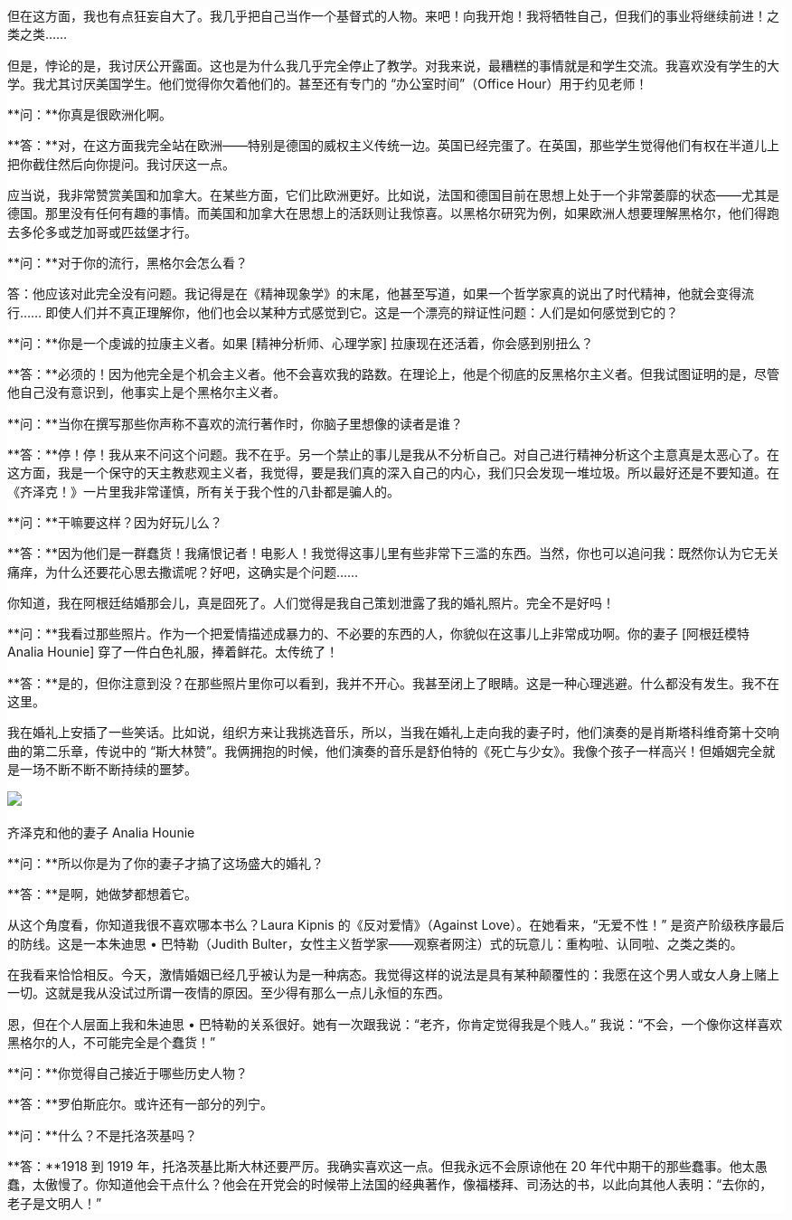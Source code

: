 但在这方面，我也有点狂妄自大了。我几乎把自己当作一个基督式的人物。来吧！向我开炮！我将牺牲自己，但我们的事业将继续前进！之类之类……

但是，悖论的是，我讨厌公开露面。这也是为什么我几乎完全停止了教学。对我来说，最糟糕的事情就是和学生交流。我喜欢没有学生的大学。我尤其讨厌美国学生。他们觉得你欠着他们的。甚至还有专门的 “办公室时间”（Office Hour）用于约见老师！

**问：**你真是很欧洲化啊。

**答：**对，在这方面我完全站在欧洲——特别是德国的威权主义传统一边。英国已经完蛋了。在英国，那些学生觉得他们有权在半道儿上把你截住然后向你提问。我讨厌这一点。

应当说，我非常赞赏美国和加拿大。在某些方面，它们比欧洲更好。比如说，法国和德国目前在思想上处于一个非常萎靡的状态——尤其是德国。那里没有任何有趣的事情。而美国和加拿大在思想上的活跃则让我惊喜。以黑格尔研究为例，如果欧洲人想要理解黑格尔，他们得跑去多伦多或芝加哥或匹兹堡才行。

**问：**对于你的流行，黑格尔会怎么看？

答：他应该对此完全没有问题。我记得是在《精神现象学》的末尾，他甚至写道，如果一个哲学家真的说出了时代精神，他就会变得流行…… 即使人们并不真正理解你，他们也会以某种方式感觉到它。这是一个漂亮的辩证性问题：人们是如何感觉到它的？

**问：**你是一个虔诚的拉康主义者。如果 \[精神分析师、心理学家\] 拉康现在还活着，你会感到别扭么？

**答：**必须的！因为他完全是个机会主义者。他不会喜欢我的路数。在理论上，他是个彻底的反黑格尔主义者。但我试图证明的是，尽管他自己没有意识到，他事实上是个黑格尔主义者。

**问：**当你在撰写那些你声称不喜欢的流行著作时，你脑子里想像的读者是谁？

**答：**停！停！我从来不问这个问题。我不在乎。另一个禁止的事儿是我从不分析自己。对自己进行精神分析这个主意真是太恶心了。在这方面，我是一个保守的天主教悲观主义者，我觉得，要是我们真的深入自己的内心，我们只会发现一堆垃圾。所以最好还是不要知道。在《齐泽克！》一片里我非常谨慎，所有关于我个性的八卦都是骗人的。

**问：**干嘛要这样？因为好玩儿么？

**答：**因为他们是一群蠢货！我痛恨记者！电影人！我觉得这事儿里有些非常下三滥的东西。当然，你也可以追问我：既然你认为它无关痛痒，为什么还要花心思去撒谎呢？好吧，这确实是个问题……

你知道，我在阿根廷结婚那会儿，真是囧死了。人们觉得是我自己策划泄露了我的婚礼照片。完全不是好吗！

**问：**我看过那些照片。作为一个把爱情描述成暴力的、不必要的东西的人，你貌似在这事儿上非常成功啊。你的妻子 \[阿根廷模特 Analia Hounie\] 穿了一件白色礼服，捧着鲜花。太传统了！

**答：**是的，但你注意到没？在那些照片里你可以看到，我并不开心。我甚至闭上了眼睛。这是一种心理逃避。什么都没有发生。我不在这里。

我在婚礼上安插了一些笑话。比如说，组织方来让我挑选音乐，所以，当我在婚礼上走向我的妻子时，他们演奏的是肖斯塔科维奇第十交响曲的第二乐章，传说中的 “斯大林赞”。我俩拥抱的时候，他们演奏的音乐是舒伯特的《死亡与少女》。我像个孩子一样高兴！但婚姻完全就是一场不断不断不断持续的噩梦。

![](https://images.weserv.nl/?url=https%3A//pic3.zhimg.com/80/v2-0259ce1b573a78648d17cfc8af66297e_720w.jpg%3Fsource%3D1940ef5c)

齐泽克和他的妻子 Analia Hounie

**问：**所以你是为了你的妻子才搞了这场盛大的婚礼？

**答：**是啊，她做梦都想着它。

从这个角度看，你知道我很不喜欢哪本书么？Laura Kipnis 的《反对爱情》（Against Love）。在她看来，“无爱不性！” 是资产阶级秩序最后的防线。这是一本朱迪思 • 巴特勒（Judith Bulter，女性主义哲学家——观察者网注）式的玩意儿：重构啦、认同啦、之类之类的。

在我看来恰恰相反。今天，激情婚姻已经几乎被认为是一种病态。我觉得这样的说法是具有某种颠覆性的：我愿在这个男人或女人身上赌上一切。这就是我从没试过所谓一夜情的原因。至少得有那么一点儿永恒的东西。

恩，但在个人层面上我和朱迪思 • 巴特勒的关系很好。她有一次跟我说：“老齐，你肯定觉得我是个贱人。” 我说：“不会，一个像你这样喜欢黑格尔的人，不可能完全是个蠢货！”

**问：**你觉得自己接近于哪些历史人物？

**答：**罗伯斯庇尔。或许还有一部分的列宁。

**问：**什么？不是托洛茨基吗？

**答：**1918 到 1919 年，托洛茨基比斯大林还要严厉。我确实喜欢这一点。但我永远不会原谅他在 20 年代中期干的那些蠢事。他太愚蠢，太傲慢了。你知道他会干点什么？他会在开党会的时候带上法国的经典著作，像福楼拜、司汤达的书，以此向其他人表明：“去你的，老子是文明人！”
